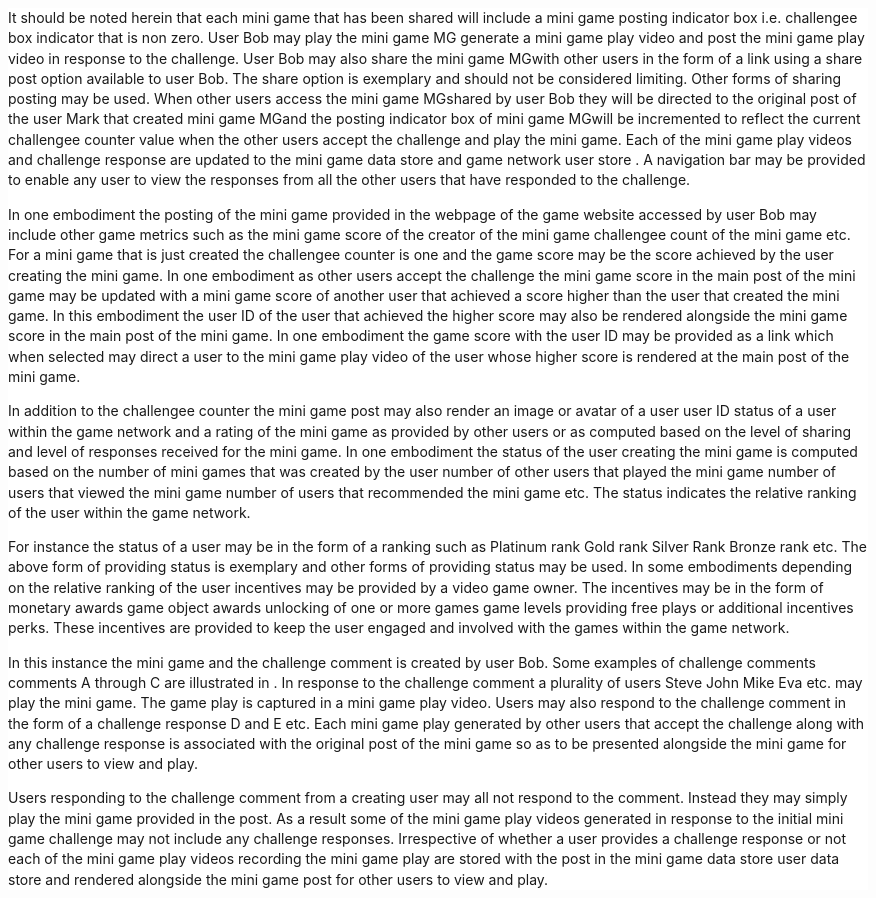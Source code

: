 It should be noted herein that each mini game that has been shared will include a mini game posting indicator box i.e. challengee box indicator that is non zero. User Bob may play the mini game MG generate a mini game play video and post the mini game play video in response to the challenge. User Bob may also share the mini game MGwith other users in the form of a link using a share post option available to user Bob. The share option is exemplary and should not be considered limiting. Other forms of sharing posting may be used. When other users access the mini game MGshared by user Bob they will be directed to the original post of the user Mark that created mini game MGand the posting indicator box of mini game MGwill be incremented to reflect the current challengee counter value when the other users accept the challenge and play the mini game. Each of the mini game play videos and challenge response are updated to the mini game data store and game network user store . A navigation bar may be provided to enable any user to view the responses from all the other users that have responded to the challenge.

In one embodiment the posting of the mini game provided in the webpage of the game website accessed by user Bob may include other game metrics such as the mini game score of the creator of the mini game challengee count of the mini game etc. For a mini game that is just created the challengee counter is one and the game score may be the score achieved by the user creating the mini game. In one embodiment as other users accept the challenge the mini game score in the main post of the mini game may be updated with a mini game score of another user that achieved a score higher than the user that created the mini game. In this embodiment the user ID of the user that achieved the higher score may also be rendered alongside the mini game score in the main post of the mini game. In one embodiment the game score with the user ID may be provided as a link which when selected may direct a user to the mini game play video of the user whose higher score is rendered at the main post of the mini game.

In addition to the challengee counter the mini game post may also render an image or avatar of a user user ID status of a user within the game network and a rating of the mini game as provided by other users or as computed based on the level of sharing and level of responses received for the mini game. In one embodiment the status of the user creating the mini game is computed based on the number of mini games that was created by the user number of other users that played the mini game number of users that viewed the mini game number of users that recommended the mini game etc. The status indicates the relative ranking of the user within the game network.

For instance the status of a user may be in the form of a ranking such as Platinum rank Gold rank Silver Rank Bronze rank etc. The above form of providing status is exemplary and other forms of providing status may be used. In some embodiments depending on the relative ranking of the user incentives may be provided by a video game owner. The incentives may be in the form of monetary awards game object awards unlocking of one or more games game levels providing free plays or additional incentives perks. These incentives are provided to keep the user engaged and involved with the games within the game network.

In this instance the mini game and the challenge comment is created by user Bob. Some examples of challenge comments comments A through C are illustrated in . In response to the challenge comment a plurality of users Steve John Mike Eva etc. may play the mini game. The game play is captured in a mini game play video. Users may also respond to the challenge comment in the form of a challenge response D and E etc. Each mini game play generated by other users that accept the challenge along with any challenge response is associated with the original post of the mini game so as to be presented alongside the mini game for other users to view and play.

Users responding to the challenge comment from a creating user may all not respond to the comment. Instead they may simply play the mini game provided in the post. As a result some of the mini game play videos generated in response to the initial mini game challenge may not include any challenge responses. Irrespective of whether a user provides a challenge response or not each of the mini game play videos recording the mini game play are stored with the post in the mini game data store user data store and rendered alongside the mini game post for other users to view and play.
